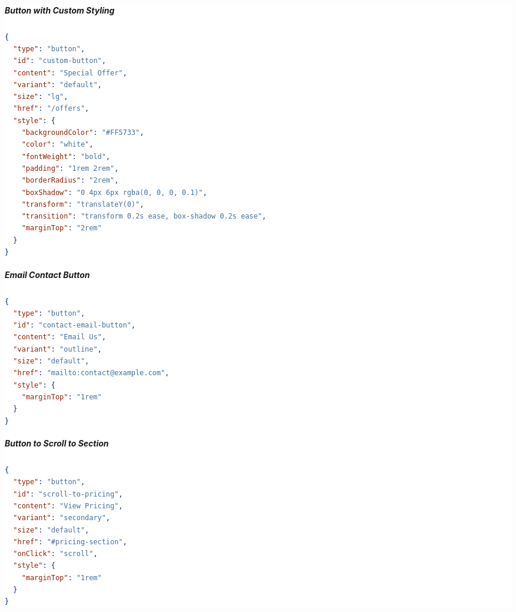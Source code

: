 ##### Button with Custom Styling
```json
{
  "type": "button",
  "id": "custom-button",
  "content": "Special Offer",
  "variant": "default",
  "size": "lg",
  "href": "/offers",
  "style": {
    "backgroundColor": "#FF5733",
    "color": "white",
    "fontWeight": "bold",
    "padding": "1rem 2rem",
    "borderRadius": "2rem",
    "boxShadow": "0 4px 6px rgba(0, 0, 0, 0.1)",
    "transform": "translateY(0)",
    "transition": "transform 0.2s ease, box-shadow 0.2s ease",
    "marginTop": "2rem"
  }
}
```

##### Email Contact Button
```json
{
  "type": "button",
  "id": "contact-email-button",
  "content": "Email Us",
  "variant": "outline",
  "size": "default",
  "href": "mailto:contact@example.com",
  "style": {
    "marginTop": "1rem"
  }
}
```

##### Button to Scroll to Section
```json
{
  "type": "button",
  "id": "scroll-to-pricing",
  "content": "View Pricing",
  "variant": "secondary",
  "size": "default",
  "href": "#pricing-section",
  "onClick": "scroll",
  "style": {
    "marginTop": "1rem"
  }
}
```
